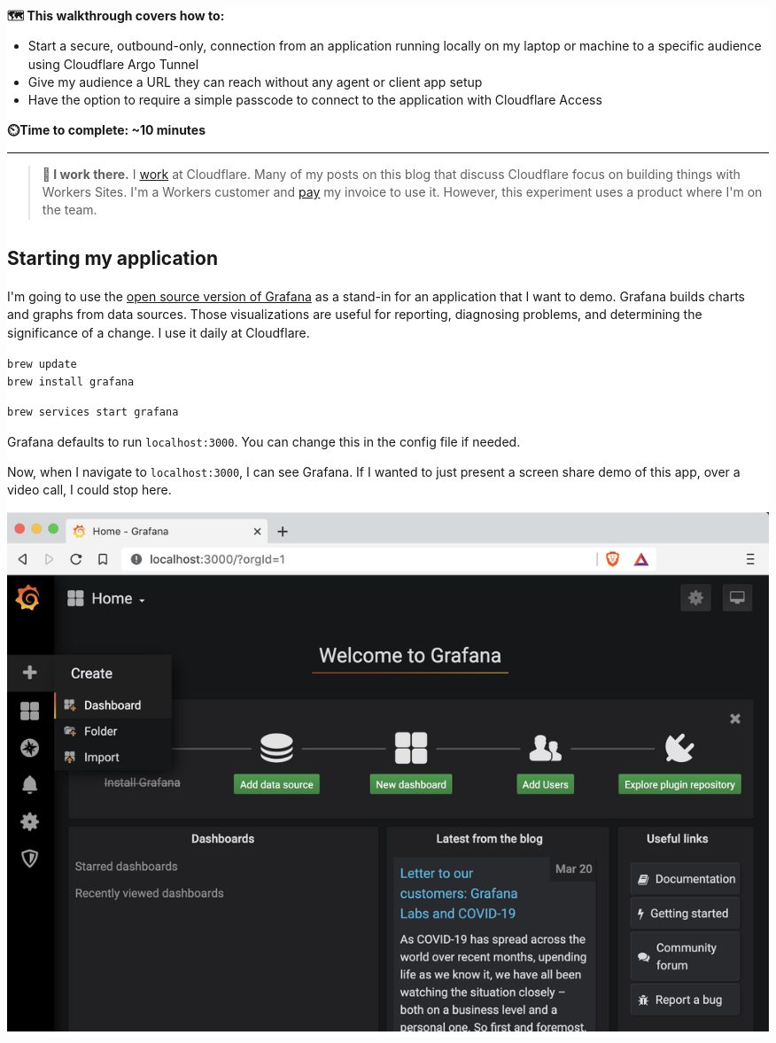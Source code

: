 
**🗺️ This walkthrough covers how to:**

* Start a secure, outbound-only, connection from an application running locally on my laptop or machine to a specific audience using Cloudflare Argo Tunnel
* Give my audience a URL they can reach without any agent or client app setup
* Have the option to require a simple passcode to connect to the application with Cloudflare Access

**⏲️Time to complete: ~10 minutes**

---

> **👔 I work there.** I [work](https://www.linkedin.com/in/samrhea/) at Cloudflare. Many of my posts on this blog that discuss Cloudflare focus on building things with Workers Sites. I'm a Workers customer and [pay](https://twitter.com/LakeAustinBlvd/status/1200380340382191617) my invoice to use it. However, this experiment uses a product where I'm on the team.

## Starting my application

I'm going to use the [open source version of Grafana](https://grafana.com/oss/grafana/) as a stand-in for an application that I want to demo. Grafana builds charts and graphs from data sources. Those visualizations are useful for reporting, diagnosing problems, and determining the significance of a change. I use it daily at Cloudflare.

```bash
brew update 
brew install grafana
```

```bash
brew services start grafana
```

Grafana defaults to run `localhost:3000`. You can change this in the config file if needed.

Now, when I navigate to `localhost:3000`, I can see Grafana. If I wanted to just present a screen share demo of this app, over a video call, I could stop here.

![Grafana Local](../../../static/media/post-images/tunnel-demos/grafana-local.png)